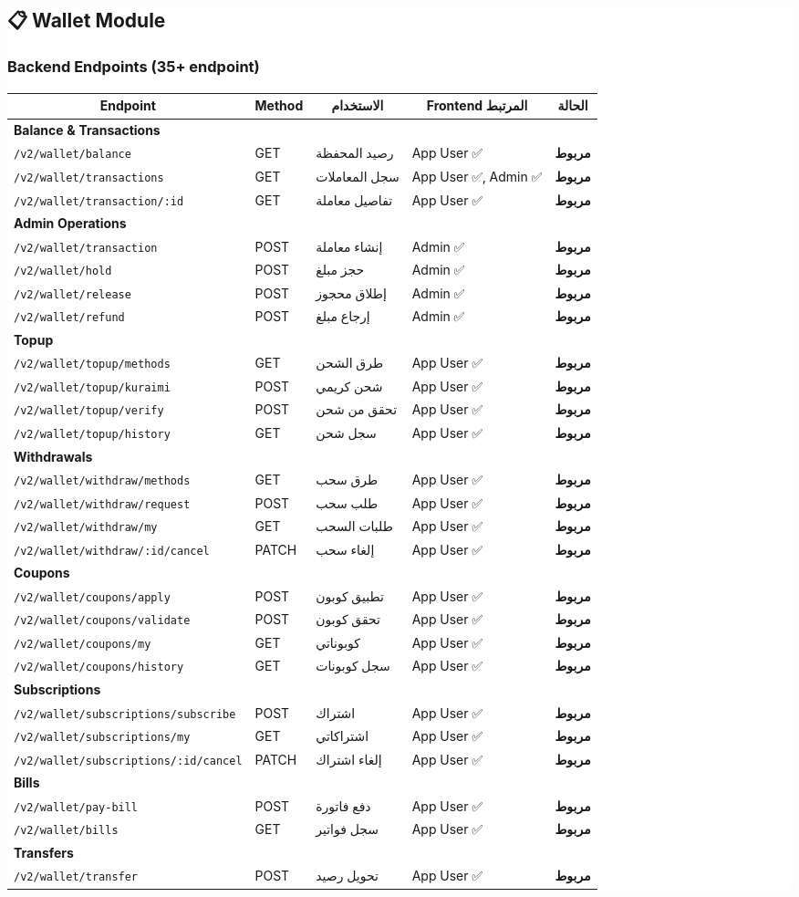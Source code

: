 
## 📋 Wallet Module

### Backend Endpoints (35+ endpoint)

| Endpoint | Method | الاستخدام | Frontend المرتبط | الحالة |
|----------|--------|-----------|-------------------|--------|
| **Balance & Transactions** |||||
| `/v2/wallet/balance` | GET | رصيد المحفظة | App User ✅ | **مربوط** |
| `/v2/wallet/transactions` | GET | سجل المعاملات | App User ✅, Admin ✅ | **مربوط** |
| `/v2/wallet/transaction/:id` | GET | تفاصيل معاملة | App User ✅ | **مربوط** |
| **Admin Operations** |||||
| `/v2/wallet/transaction` | POST | إنشاء معاملة | Admin ✅ | **مربوط** |
| `/v2/wallet/hold` | POST | حجز مبلغ | Admin ✅ | **مربوط** |
| `/v2/wallet/release` | POST | إطلاق محجوز | Admin ✅ | **مربوط** |
| `/v2/wallet/refund` | POST | إرجاع مبلغ | Admin ✅ | **مربوط** |
| **Topup** |||||
| `/v2/wallet/topup/methods` | GET | طرق الشحن | App User ✅ | **مربوط** |
| `/v2/wallet/topup/kuraimi` | POST | شحن كريمي | App User ✅ | **مربوط** |
| `/v2/wallet/topup/verify` | POST | تحقق من شحن | App User ✅ | **مربوط** |
| `/v2/wallet/topup/history` | GET | سجل شحن | App User ✅ | **مربوط** |
| **Withdrawals** |||||
| `/v2/wallet/withdraw/methods` | GET | طرق سحب | App User ✅ | **مربوط** |
| `/v2/wallet/withdraw/request` | POST | طلب سحب | App User ✅ | **مربوط** |
| `/v2/wallet/withdraw/my` | GET | طلبات السحب | App User ✅ | **مربوط** |
| `/v2/wallet/withdraw/:id/cancel` | PATCH | إلغاء سحب | App User ✅ | **مربوط** |
| **Coupons** |||||
| `/v2/wallet/coupons/apply` | POST | تطبيق كوبون | App User ✅ | **مربوط** |
| `/v2/wallet/coupons/validate` | POST | تحقق كوبون | App User ✅ | **مربوط** |
| `/v2/wallet/coupons/my` | GET | كوبوناتي | App User ✅ | **مربوط** |
| `/v2/wallet/coupons/history` | GET | سجل كوبونات | App User ✅ | **مربوط** |
| **Subscriptions** |||||
| `/v2/wallet/subscriptions/subscribe` | POST | اشتراك | App User ✅ | **مربوط** |
| `/v2/wallet/subscriptions/my` | GET | اشتراكاتي | App User ✅ | **مربوط** |
| `/v2/wallet/subscriptions/:id/cancel` | PATCH | إلغاء اشتراك | App User ✅ | **مربوط** |
| **Bills** |||||
| `/v2/wallet/pay-bill` | POST | دفع فاتورة | App User ✅ | **مربوط** |
| `/v2/wallet/bills` | GET | سجل فواتير | App User ✅ | **مربوط** |
| **Transfers** |||||
| `/v2/wallet/transfer` | POST | تحويل رصيد | App User ✅ | **مربوط** |